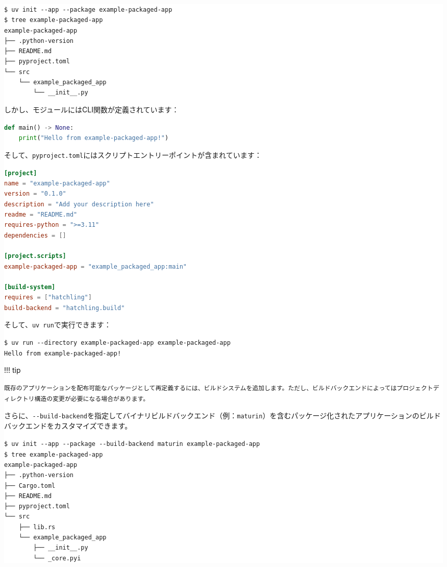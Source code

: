 ```console
$ uv init --app --package example-packaged-app
$ tree example-packaged-app
example-packaged-app
├── .python-version
├── README.md
├── pyproject.toml
└── src
    └── example_packaged_app
        └── __init__.py
```

しかし、モジュールにはCLI関数が定義されています：

```python title="__init__.py"
def main() -> None:
    print("Hello from example-packaged-app!")
```

そして、`pyproject.toml`にはスクリプトエントリーポイントが含まれています：

```toml title="pyproject.toml" hl_lines="9 10"
[project]
name = "example-packaged-app"
version = "0.1.0"
description = "Add your description here"
readme = "README.md"
requires-python = ">=3.11"
dependencies = []

[project.scripts]
example-packaged-app = "example_packaged_app:main"

[build-system]
requires = ["hatchling"]
build-backend = "hatchling.build"
```

そして、`uv run`で実行できます：

```console
$ uv run --directory example-packaged-app example-packaged-app
Hello from example-packaged-app!
```

!!! tip

    既存のアプリケーションを配布可能なパッケージとして再定義するには、ビルドシステムを追加します。ただし、ビルドバックエンドによってはプロジェクトディレクトリ構造の変更が必要になる場合があります。

さらに、`--build-backend`を指定してバイナリビルドバックエンド（例：`maturin`）を含むパッケージ化されたアプリケーションのビルドバックエンドをカスタマイズできます。

```console
$ uv init --app --package --build-backend maturin example-packaged-app
$ tree example-packaged-app
example-packaged-app
├── .python-version
├── Cargo.toml
├── README.md
├── pyproject.toml
└── src
    ├── lib.rs
    └── example_packaged_app
        ├── __init__.py
        └── _core.pyi
```
